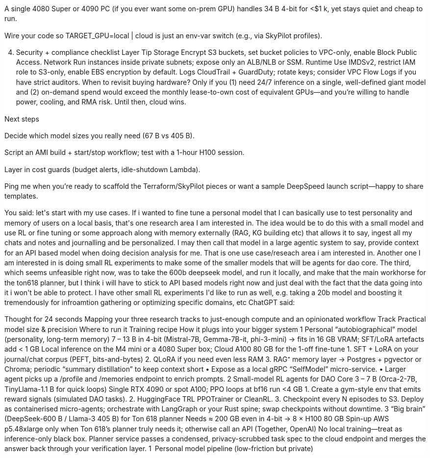 A single 4080 Super or 4090 PC (if you ever want some on-prem GPU) handles 34 B 4-bit for <$1 k, yet stays quiet and cheap to run.

Wire your code so TARGET_GPU=local | cloud is just an env-var switch (e.g., via SkyPilot profiles).

4. Security + compliance checklist
Layer	Tip
Storage	Encrypt S3 buckets, set bucket policies to VPC-only, enable Block Public Access.
Network	Run instances inside private subnets; expose only an ALB/NLB or SSM.
Runtime	Use IMDSv2, restrict IAM role to S3-only, enable EBS encryption by default.
Logs	CloudTrail + GuardDuty; rotate keys; consider VPC Flow Logs if you have strict auditors.
When to revisit buying hardware?
Only if you (1) need 24/7 inference on a single, well-defined giant model and (2) on-demand spend would exceed the monthly lease-to-own cost of equivalent GPUs—and you’re willing to handle power, cooling, and RMA risk. Until then, cloud wins.

Next steps

Decide which model sizes you really need (67 B vs 405 B).

Script an AMI build + start/stop workflow; test with a 1-hour H100 session.

Layer in cost guards (budget alerts, idle-shutdown Lambda).

Ping me when you’re ready to scaffold the Terraform/SkyPilot pieces or want a sample DeepSpeed launch script—happy to share templates.

You said:
let's start with my use cases. If i wanted to fine tune a personal model that I can basically use to test personality and memory of users on a local basis, that's one research area I am interested in. The idea would be to do this with a small model and use RL or fine tuning or some approach along with memory externally (RAG, KG building etc) that allows it to say, ingest all my chats and notes and journalling and be personalized. I may then call that model in a large agentic system to say, provide context for an API based model when doing decision analysis for me. That is one use case/reseach area i am interested in. Another one I am interested in is doing small RL experiments to make some of the smaller models that will be agents for dao core. The third, which seems unfeasible right now, was to take the 600b deepseek model, and run it locally, and make that the main workhorse for the ton618 planner, but I think i will have to stick to API based models right now and just deal with the fact that the data going into it i won't be able to protect. I have other small RL experiments I'd like to run as well, e.g. taking a 20b model and boosting it tremendously for infroamtion gathering or optimizing specific domains, etc 
ChatGPT said:

Thought for 24 seconds
Mapping your three research tracks to just-enough compute and an opinionated workflow
Track	Practical model size & precision	Where to run it	Training recipe	How it plugs into your bigger system
1 Personal “autobiographical” model
(personality, long-term memory)	7 – 13 B in 4-bit (Mistral-7B, Gemma-7B-it, phi-3-mini) → fits in 16 GB VRAM; SFT/LoRA artefacts add < 1 GB	Local inference on the M4 mini or a 4080 Super box;
Cloud A100 80 GB for the 1-off fine-tune	1. SFT + LoRA on your journal/chat corpus (PEFT, bits-and-bytes)
2. QLoRA if you need even less RAM
3. RAG⁺ memory layer → Postgres + pgvector or Chroma; periodic “summary distillation” to keep context short	• Expose as a local gRPC “SelfModel” micro-service.
• Larger agent picks up a /profile and /memories endpoint to enrich prompts.
2 Small-model RL agents for DAO Core	3 – 7 B (Orca-2-7B, TinyLlama-1.1 B for quick loops)	Single RTX 4090 or spot A100; PPO loops at bf16 run <4 GB	1. Create a gym-style env that emits reward signals (simulated DAO tasks).
2. HuggingFace TRL PPOTrainer or CleanRL.
3. Checkpoint every N episodes to S3.	Deploy as containerised micro-agents; orchestrate with LangGraph or your Rust spine; swap checkpoints without downtime.
3 “Big brain” (DeepSeek-600 B / Llama-3 405 B) for Ton 618 planner	Needs ≈ 200 GB even in 4-bit → 8 × H100 80 GB	Spin-up AWS p5.48xlarge only when Ton 618’s planner truly needs it; otherwise call an API (Together, OpenAI)	No local training—treat as inference-only black box.	Planner service passes a condensed, privacy-scrubbed task spec to the cloud endpoint and merges the answer back through your verification layer.
1 Personal model pipeline (low-friction but private)